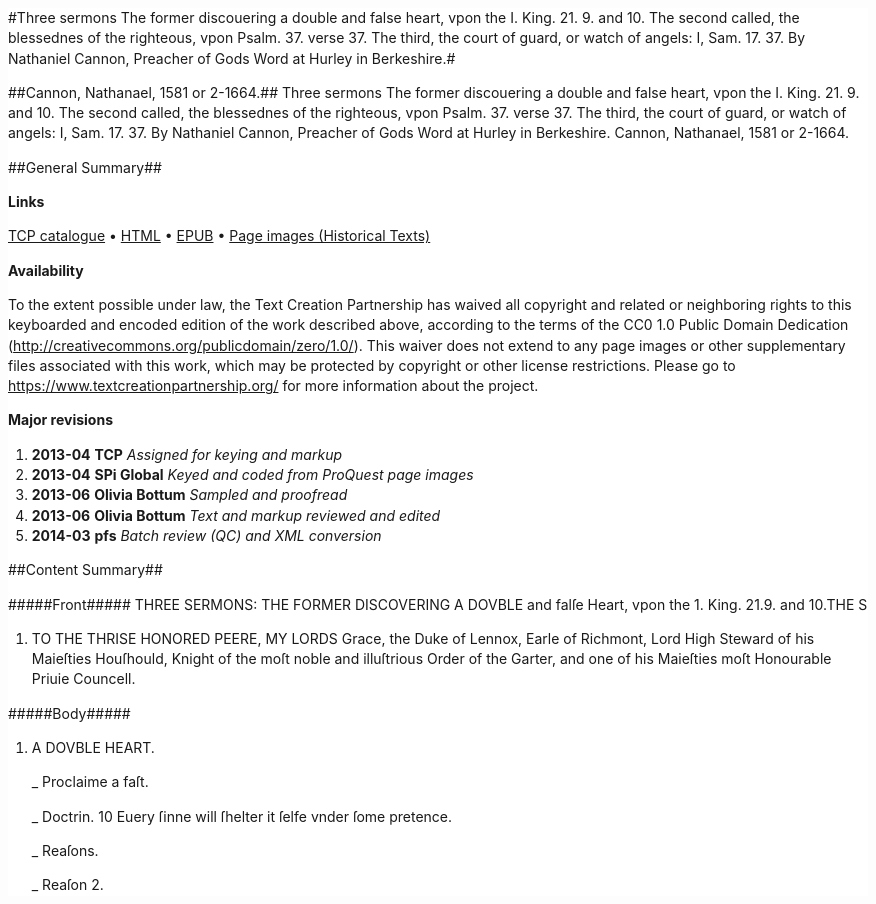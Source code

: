 #Three sermons The former discouering a double and false heart, vpon the I. King. 21. 9. and 10. The second called, the blessednes of the righteous, vpon Psalm. 37. verse 37. The third, the court of guard, or watch of angels: I, Sam. 17. 37. By Nathaniel Cannon, Preacher of Gods Word at Hurley in Berkeshire.#

##Cannon, Nathanael, 1581 or 2-1664.##
Three sermons The former discouering a double and false heart, vpon the I. King. 21. 9. and 10. The second called, the blessednes of the righteous, vpon Psalm. 37. verse 37. The third, the court of guard, or watch of angels: I, Sam. 17. 37. By Nathaniel Cannon, Preacher of Gods Word at Hurley in Berkeshire.
Cannon, Nathanael, 1581 or 2-1664.

##General Summary##

**Links**

[TCP catalogue](http://www.ota.ox.ac.uk/tcp/)  • 
[HTML](http://tei.it.ox.ac.uk/tcp/Texts-HTML/free/A17/A17917.html)  • 
[EPUB](http://tei.it.ox.ac.uk/tcp/Texts-EPUB/free/A17/A17917.epub) • 
[Page images (Historical Texts)](https://historicaltexts.jisc.ac.uk/eebo-99852289e)

**Availability**

To the extent possible under law, the Text Creation Partnership has waived all copyright and related or neighboring rights to this keyboarded and encoded edition of the work described above, according to the terms of the CC0 1.0 Public Domain Dedication (http://creativecommons.org/publicdomain/zero/1.0/). This waiver does not extend to any page images or other supplementary files associated with this work, which may be protected by copyright or other license restrictions. Please go to https://www.textcreationpartnership.org/ for more information about the project.

**Major revisions**

1. __2013-04__ __TCP__ *Assigned for keying and markup*
1. __2013-04__ __SPi Global__ *Keyed and coded from ProQuest page images*
1. __2013-06__ __Olivia Bottum__ *Sampled and proofread*
1. __2013-06__ __Olivia Bottum__ *Text and markup reviewed and edited*
1. __2014-03__ __pfs__ *Batch review (QC) and XML conversion*

##Content Summary##

#####Front#####
THREE SERMONS: THE FORMER DISCOVERING A DOVBLE and falſe Heart, vpon the 1. King. 21.9. and 10.THE S
1. TO THE THRISE HONORED PEERE, MY LORDS Grace, the Duke of Lennox, Earle of Richmont, Lord High Steward of his Maieſties Houſhould, Knight of the moſt noble and illuſtrious Order of the Garter, and one of his Maieſties moſt Honourable Priuie Councell.

#####Body#####

1. A DOVBLE HEART.

    _ Proclaime a faſt.

    _ Doctrin. 10 Euery ſinne will ſhelter it ſelfe vnder ſome pretence.

    _ Reaſons.

    _ Reaſon 2.
